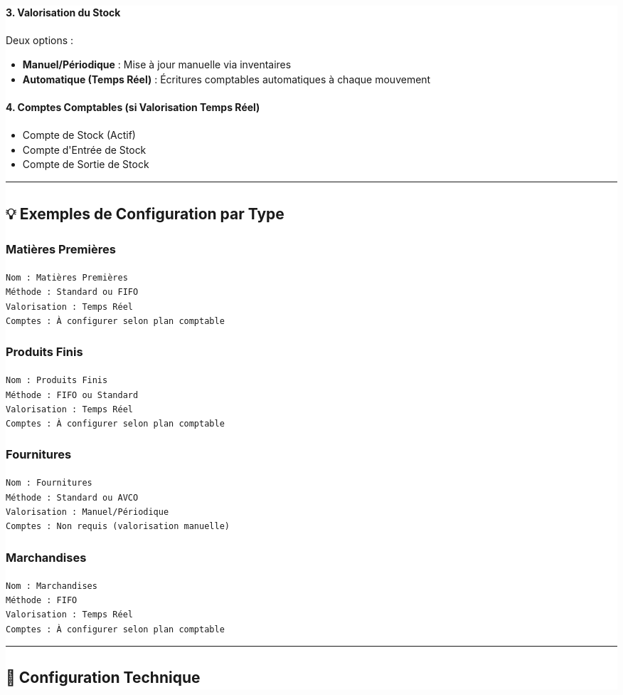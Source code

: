 #### 3. **Valorisation du Stock**

Deux options :
- **Manuel/Périodique** : Mise à jour manuelle via inventaires
- **Automatique (Temps Réel)** : Écritures comptables automatiques à chaque mouvement

#### 4. **Comptes Comptables** (si Valorisation Temps Réel)

- Compte de Stock (Actif)
- Compte d'Entrée de Stock
- Compte de Sortie de Stock

---

## 💡 Exemples de Configuration par Type

### Matières Premières
```
Nom : Matières Premières
Méthode : Standard ou FIFO
Valorisation : Temps Réel
Comptes : À configurer selon plan comptable
```

### Produits Finis
```
Nom : Produits Finis
Méthode : FIFO ou Standard
Valorisation : Temps Réel
Comptes : À configurer selon plan comptable
```

### Fournitures
```
Nom : Fournitures
Méthode : Standard ou AVCO
Valorisation : Manuel/Périodique
Comptes : Non requis (valorisation manuelle)
```

### Marchandises
```
Nom : Marchandises
Méthode : FIFO
Valorisation : Temps Réel
Comptes : À configurer selon plan comptable
```

---

## 🔧 Configuration Technique
